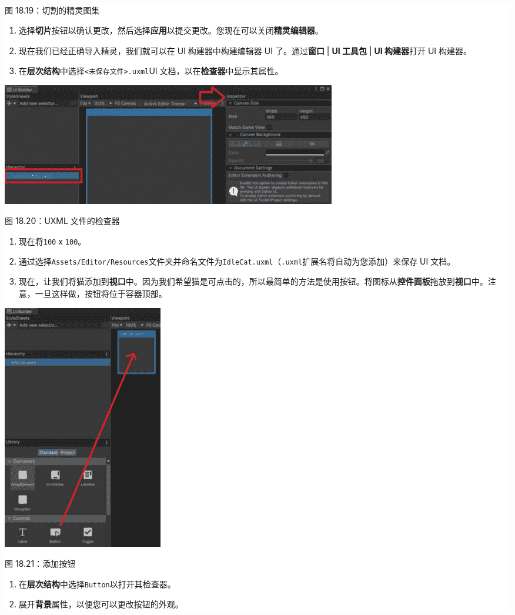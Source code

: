 图 18.19：切割的精灵图集

1.  选择**切片**按钮以确认更改，然后选择**应用**以提交更改。您现在可以关闭**精灵编辑器**。

1.  现在我们已经正确导入精灵，我们就可以在 UI 构建器中构建编辑器 UI 了。通过**窗口** | **UI 工具包** | **UI 构建器**打开 UI 构建器。

1.  在**层次结构**中选择`<未保存文件>.uxml`UI 文档，以在**检查器**中显示其属性。

![图 18.20：UXML 文件的检查器](img/B18327_18_20.jpg)

图 18.20：UXML 文件的检查器

1.  现在将`100` x `100`。

1.  通过选择`Assets/Editor/Resources`文件夹并命名文件为`IdleCat.uxml`（`.uxml`扩展名将自动为您添加）来保存 UI 文档。

1.  现在，让我们将猫添加到**视口**中。因为我们希望猫是可点击的，所以最简单的方法是使用按钮。将图标从**控件面板**拖放到**视口**中。注意，一旦这样做，按钮将位于容器顶部。

![图 18.21：添加按钮](img/B18327_18_21.jpg)

图 18.21：添加按钮

1.  在**层次结构**中选择`Button`以打开其检查器。

1.  展开**背景**属性，以便您可以更改按钮的外观。
